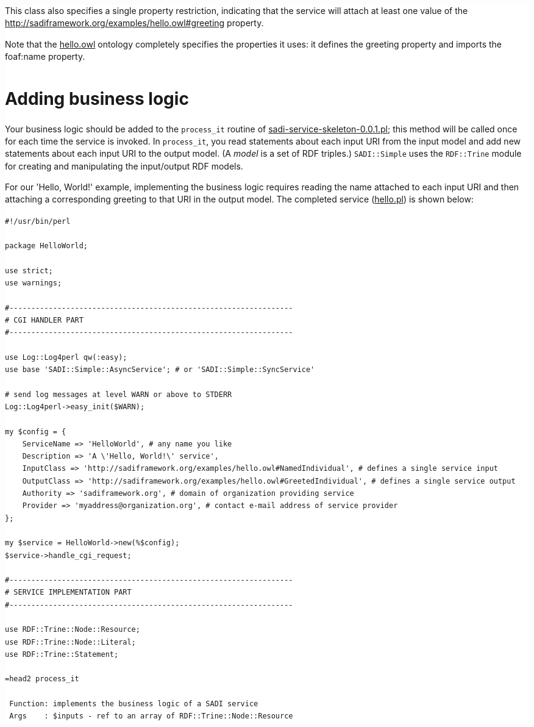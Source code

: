 This class also specifies a single property restriction, indicating that the service will attach at least one value of the http://sadiframework.org/examples/hello.owl#greeting property.

Note that the [hello.owl](http://sadiframework.org/examples/hello.owl) ontology completely specifies the properties it uses: it defines the greeting property and imports the foaf:name property.

# Adding business logic #

Your business logic should be added to the `process_it` routine of [sadi-service-skeleton-0.0.1.pl](http://sadi.googlecode.com/files/sadi-service-skeleton-0.0.1.pl); this method will be called once for each time the service is invoked.  In `process_it`, you read statements about each input URI from the input model and add new statements about each input URI to the output model. (A
_model_ is a set of RDF triples.)  `SADI::Simple` uses the `RDF::Trine` module for creating and manipulating the input/output RDF models.

For our 'Hello, World!' example, implementing the business logic requires reading the name attached to each input URI and then attaching a corresponding greeting to that URI in the output model.  The completed service ([hello.pl](http://sadiframework.org/documentation/building-a-sadi-service-in-perl/hello.pl)) is shown below:

```
#!/usr/bin/perl

package HelloWorld;

use strict;
use warnings;

#-----------------------------------------------------------------
# CGI HANDLER PART
#-----------------------------------------------------------------

use Log::Log4perl qw(:easy);
use base 'SADI::Simple::AsyncService'; # or 'SADI::Simple::SyncService'

# send log messages at level WARN or above to STDERR
Log::Log4perl->easy_init($WARN);

my $config = {
    ServiceName => 'HelloWorld', # any name you like  
    Description => 'A \'Hello, World!\' service', 
    InputClass => 'http://sadiframework.org/examples/hello.owl#NamedIndividual', # defines a single service input
    OutputClass => 'http://sadiframework.org/examples/hello.owl#GreetedIndividual', # defines a single service output
    Authority => 'sadiframework.org', # domain of organization providing service
    Provider => 'myaddress@organization.org', # contact e-mail address of service provider
};

my $service = HelloWorld->new(%$config);
$service->handle_cgi_request;

#-----------------------------------------------------------------
# SERVICE IMPLEMENTATION PART
#-----------------------------------------------------------------

use RDF::Trine::Node::Resource;
use RDF::Trine::Node::Literal;
use RDF::Trine::Statement;

=head2 process_it

 Function: implements the business logic of a SADI service
 Args    : $inputs - ref to an array of RDF::Trine::Node::Resource
```